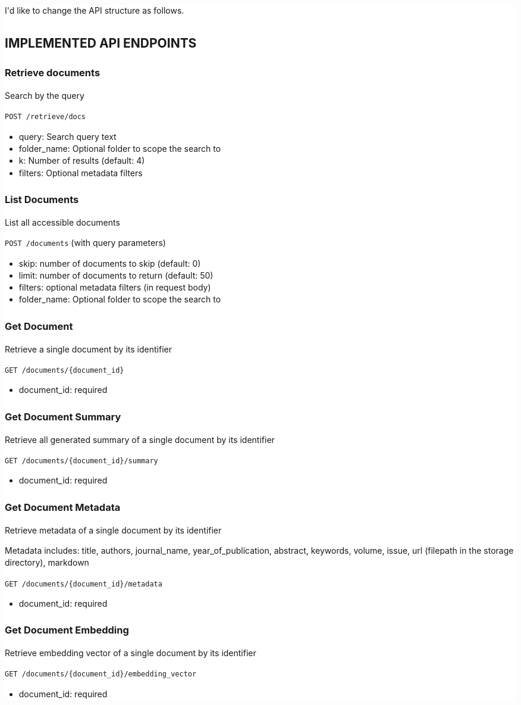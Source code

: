 I'd like to change the API structure as follows.

## IMPLEMENTED API ENDPOINTS

### Retrieve documents
Search by the query

`POST /retrieve/docs`

- query: Search query text
- folder_name: Optional folder to scope the search to
- k: Number of results (default: 4)
- filters: Optional metadata filters

### List Documents
List all accessible documents

`POST /documents` (with query parameters)

- skip: number of documents to skip (default: 0)
- limit: number of documents to return (default: 50)
- filters: optional metadata filters (in request body)
- folder_name: Optional folder to scope the search to

### Get Document
Retrieve a single document by its identifier

`GET /documents/{document_id}`

- document_id: required

### Get Document Summary
Retrieve all generated summary of a single document by its identifier

`GET /documents/{document_id}/summary`

- document_id: required

### Get Document Metadata
Retrieve metadata of a single document by its identifier

Metadata includes: title, authors, journal_name, year_of_publication, abstract, keywords, volume, issue, url (filepath in the storage directory), markdown

`GET /documents/{document_id}/metadata`

- document_id: required

### Get Document Embedding
Retrieve embedding vector of a single document by its identifier

`GET /documents/{document_id}/embedding_vector`

- document_id: required
